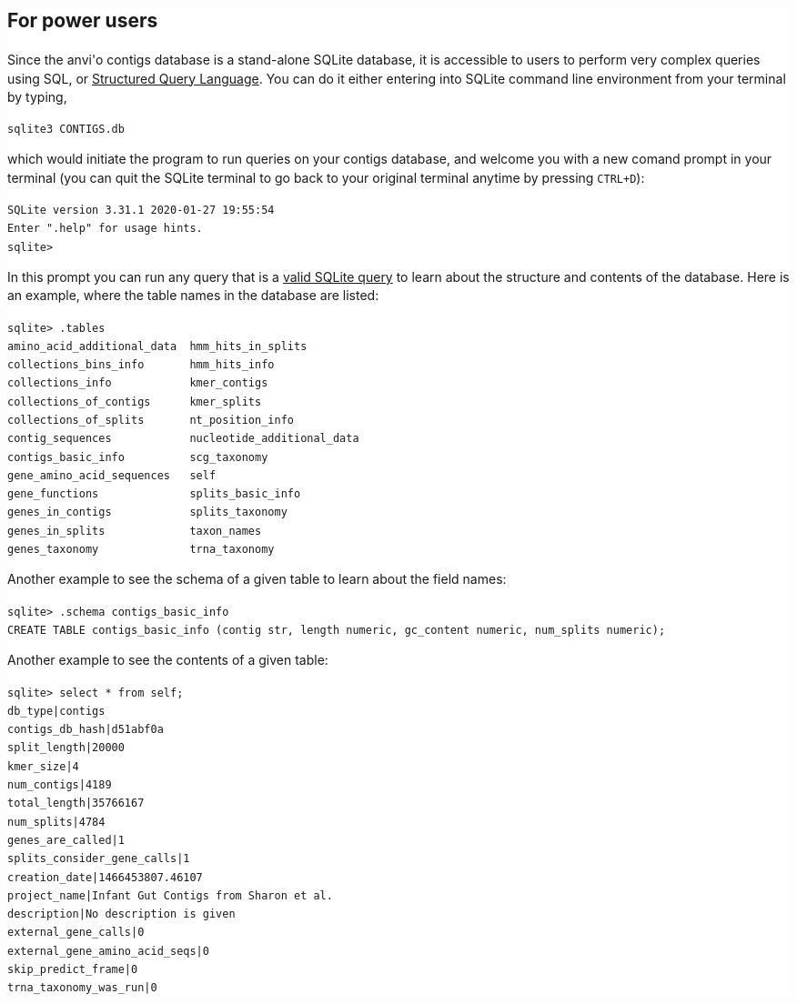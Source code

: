 ## For power users

Since the anvi'o contigs database is a stand-alone SQLite database, it is accessible to users to perform very complex queries using SQL, or [Structured Query Language](https://en.wikipedia.org/wiki/SQL). You can do it either entering into SQLite command line environment from your terminal by typing,

```
sqlite3 CONTIGS.db
```

which would initiate the program to run queries on your contigs database, and welcome you with a new comand prompt in your terminal (you can quit the SQLite terminal to go back to your original terminal anytime by pressing `CTRL+D`):

```
SQLite version 3.31.1 2020-01-27 19:55:54
Enter ".help" for usage hints.
sqlite>
```

In this prompt you can run any query that is a [valid SQLite query](https://www.sqlitetutorial.net/sqlite-select/) to learn about the structure and contents of the database. Here is an example, where the table names in the database are listed:

```
sqlite> .tables
amino_acid_additional_data  hmm_hits_in_splits
collections_bins_info       hmm_hits_info
collections_info            kmer_contigs
collections_of_contigs      kmer_splits
collections_of_splits       nt_position_info
contig_sequences            nucleotide_additional_data
contigs_basic_info          scg_taxonomy
gene_amino_acid_sequences   self
gene_functions              splits_basic_info
genes_in_contigs            splits_taxonomy
genes_in_splits             taxon_names
genes_taxonomy              trna_taxonomy
```

Another example to see the schema of a given table to learn about the field names:

```
sqlite> .schema contigs_basic_info
CREATE TABLE contigs_basic_info (contig str, length numeric, gc_content numeric, num_splits numeric);
```

Another example to see the contents of a given table:

```
sqlite> select * from self;
db_type|contigs
contigs_db_hash|d51abf0a
split_length|20000
kmer_size|4
num_contigs|4189
total_length|35766167
num_splits|4784
genes_are_called|1
splits_consider_gene_calls|1
creation_date|1466453807.46107
project_name|Infant Gut Contigs from Sharon et al.
description|No description is given
external_gene_calls|0
external_gene_amino_acid_seqs|0
skip_predict_frame|0
trna_taxonomy_was_run|0
```